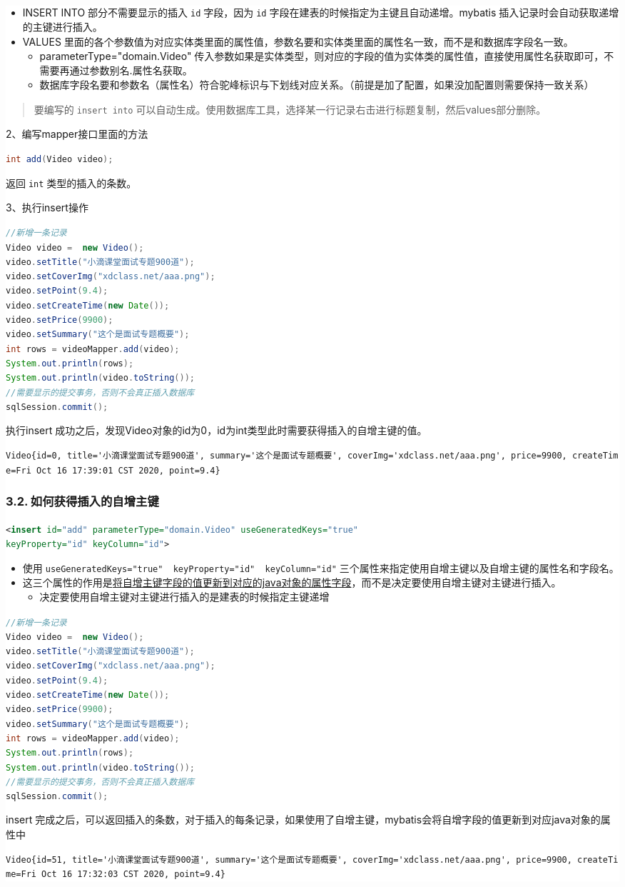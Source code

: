 * INSERT INTO 部分不需要显示的插入 `id` 字段，因为 `id` 字段在建表的时候指定为主键且自动递增。mybatis 插入记录时会自动获取递增的主键进行插入。
* VALUES 里面的各个参数值为对应实体类里面的属性值，参数名要和实体类里面的属性名一致，而不是和数据库字段名一致。
  * parameterType="domain.Video" 传入参数如果是实体类型，则对应的字段的值为实体类的属性值，直接使用属性名获取即可，不需要再通过参数别名.属性名获取。
  * 数据库字段名要和参数名（属性名）符合驼峰标识与下划线对应关系。（前提是加了配置，如果没加配置则需要保持一致关系）

> 要编写的 `insert into` 可以自动生成。使用数据库工具，选择某一行记录右击进行标题复制，然后values部分删除。


2、编写mapper接口里面的方法

```java
int add(Video video);
```
返回 `int` 类型的插入的条数。


3、执行insert操作

```java
//新增一条记录
Video video =  new Video();
video.setTitle("小滴课堂面试专题900道");
video.setCoverImg("xdclass.net/aaa.png");
video.setPoint(9.4);
video.setCreateTime(new Date());
video.setPrice(9900);
video.setSummary("这个是面试专题概要");
int rows = videoMapper.add(video);
System.out.println(rows);
System.out.println(video.toString());
//需要显示的提交事务，否则不会真正插入数据库
sqlSession.commit();
```

执行insert 成功之后，发现Video对象的id为0，id为int类型此时需要获得插入的自增主键的值。
```
Video{id=0, title='小滴课堂面试专题900道', summary='这个是面试专题概要', coverImg='xdclass.net/aaa.png', price=9900, createTime=Fri Oct 16 17:39:01 CST 2020, point=9.4}
```


### 3.2. 如何获得插入的自增主键

```xml
<insert id="add" parameterType="domain.Video" useGeneratedKeys="true" 
keyProperty="id" keyColumn="id">
```
- 使用 `useGeneratedKeys="true"  keyProperty="id"  keyColumn="id"` 三个属性来指定使用自增主键以及自增主键的属性名和字段名。
- 这三个属性的作用是<u>将自增主键字段的值更新到对应的java对象的属性字段</u>，而不是决定要使用自增主键对主键进行插入。
  - 决定要使用自增主键对主键进行插入的是建表的时候指定主键递增


```java
//新增一条记录
Video video =  new Video();
video.setTitle("小滴课堂面试专题900道");
video.setCoverImg("xdclass.net/aaa.png");
video.setPoint(9.4);
video.setCreateTime(new Date());
video.setPrice(9900);
video.setSummary("这个是面试专题概要");
int rows = videoMapper.add(video);
System.out.println(rows);
System.out.println(video.toString());
//需要显示的提交事务，否则不会真正插入数据库
sqlSession.commit();
```
insert 完成之后，可以返回插入的条数，对于插入的每条记录，如果使用了自增主键，mybatis会将自增字段的值更新到对应java对象的属性中
```
Video{id=51, title='小滴课堂面试专题900道', summary='这个是面试专题概要', coverImg='xdclass.net/aaa.png', price=9900, createTime=Fri Oct 16 17:32:03 CST 2020, point=9.4}
```